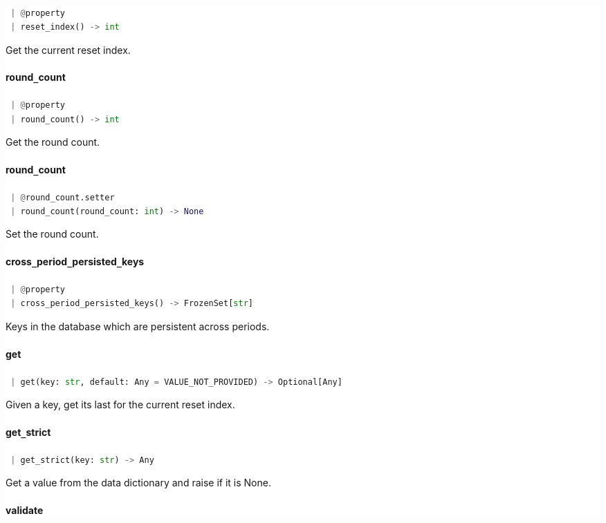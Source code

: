 ```python
 | @property
 | reset_index() -> int
```

Get the current reset index.

<a name="packages.valory.skills.abstract_round_abci.base.AbciAppDB.round_count"></a>
#### round`_`count

```python
 | @property
 | round_count() -> int
```

Get the round count.

<a name="packages.valory.skills.abstract_round_abci.base.AbciAppDB.round_count"></a>
#### round`_`count

```python
 | @round_count.setter
 | round_count(round_count: int) -> None
```

Set the round count.

<a name="packages.valory.skills.abstract_round_abci.base.AbciAppDB.cross_period_persisted_keys"></a>
#### cross`_`period`_`persisted`_`keys

```python
 | @property
 | cross_period_persisted_keys() -> FrozenSet[str]
```

Keys in the database which are persistent across periods.

<a name="packages.valory.skills.abstract_round_abci.base.AbciAppDB.get"></a>
#### get

```python
 | get(key: str, default: Any = VALUE_NOT_PROVIDED) -> Optional[Any]
```

Given a key, get its last for the current reset index.

<a name="packages.valory.skills.abstract_round_abci.base.AbciAppDB.get_strict"></a>
#### get`_`strict

```python
 | get_strict(key: str) -> Any
```

Get a value from the data dictionary and raise if it is None.

<a name="packages.valory.skills.abstract_round_abci.base.AbciAppDB.validate"></a>
#### validate
